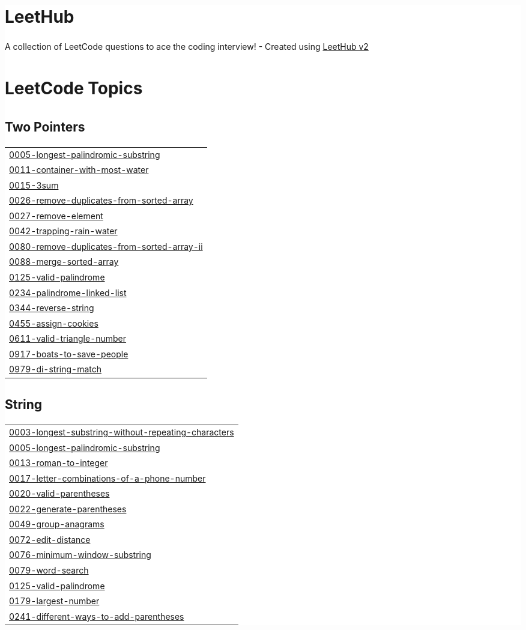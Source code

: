 # LeetHub
A collection of LeetCode questions to ace the coding interview! - Created using [LeetHub v2](https://github.com/arunbhardwaj/LeetHub-2.0)


# LeetCode Topics
## Two Pointers
|  |
| ------- |
| [0005-longest-palindromic-substring](https://github.com/Jinyoun9/LeetHub/tree/master/0005-longest-palindromic-substring) |
| [0011-container-with-most-water](https://github.com/kamillcream/LeetHub/tree/master/0011-container-with-most-water) |
| [0015-3sum](https://github.com/Jinyoun9/LeetHub/tree/master/0015-3sum) |
| [0026-remove-duplicates-from-sorted-array](https://github.com/kamillcream/LeetHub/tree/master/0026-remove-duplicates-from-sorted-array) |
| [0027-remove-element](https://github.com/kamillcream/LeetHub/tree/master/0027-remove-element) |
| [0042-trapping-rain-water](https://github.com/Jinyoun9/LeetHub/tree/master/0042-trapping-rain-water) |
| [0080-remove-duplicates-from-sorted-array-ii](https://github.com/kamillcream/LeetHub/tree/master/0080-remove-duplicates-from-sorted-array-ii) |
| [0088-merge-sorted-array](https://github.com/kamillcream/LeetHub/tree/master/0088-merge-sorted-array) |
| [0125-valid-palindrome](https://github.com/Jinyoun9/LeetHub/tree/master/0125-valid-palindrome) |
| [0234-palindrome-linked-list](https://github.com/Jinyoun9/LeetHub/tree/master/0234-palindrome-linked-list) |
| [0344-reverse-string](https://github.com/Jinyoun9/LeetHub/tree/master/0344-reverse-string) |
| [0455-assign-cookies](https://github.com/kamillcream/LeetHub/tree/master/0455-assign-cookies) |
| [0611-valid-triangle-number](https://github.com/kamillcream/LeetHub/tree/master/0611-valid-triangle-number) |
| [0917-boats-to-save-people](https://github.com/kamillcream/LeetHub/tree/master/0917-boats-to-save-people) |
| [0979-di-string-match](https://github.com/kamillcream/LeetHub/tree/master/0979-di-string-match) |
## String
|  |
| ------- |
| [0003-longest-substring-without-repeating-characters](https://github.com/kamillcream/LeetHub/tree/master/0003-longest-substring-without-repeating-characters) |
| [0005-longest-palindromic-substring](https://github.com/Jinyoun9/LeetHub/tree/master/0005-longest-palindromic-substring) |
| [0013-roman-to-integer](https://github.com/kamillcream/LeetHub/tree/master/0013-roman-to-integer) |
| [0017-letter-combinations-of-a-phone-number](https://github.com/Jinyoun9/LeetHub/tree/master/0017-letter-combinations-of-a-phone-number) |
| [0020-valid-parentheses](https://github.com/Jinyoun9/LeetHub/tree/master/0020-valid-parentheses) |
| [0022-generate-parentheses](https://github.com/kamillcream/LeetHub/tree/master/0022-generate-parentheses) |
| [0049-group-anagrams](https://github.com/Jinyoun9/LeetHub/tree/master/0049-group-anagrams) |
| [0072-edit-distance](https://github.com/kamillcream/LeetHub/tree/master/0072-edit-distance) |
| [0076-minimum-window-substring](https://github.com/kamillcream/LeetHub/tree/master/0076-minimum-window-substring) |
| [0079-word-search](https://github.com/Jinyoun9/LeetHub/tree/master/0079-word-search) |
| [0125-valid-palindrome](https://github.com/Jinyoun9/LeetHub/tree/master/0125-valid-palindrome) |
| [0179-largest-number](https://github.com/kamillcream/LeetHub/tree/master/0179-largest-number) |
| [0241-different-ways-to-add-parentheses](https://github.com/kamillcream/LeetHub/tree/master/0241-different-ways-to-add-parentheses) |